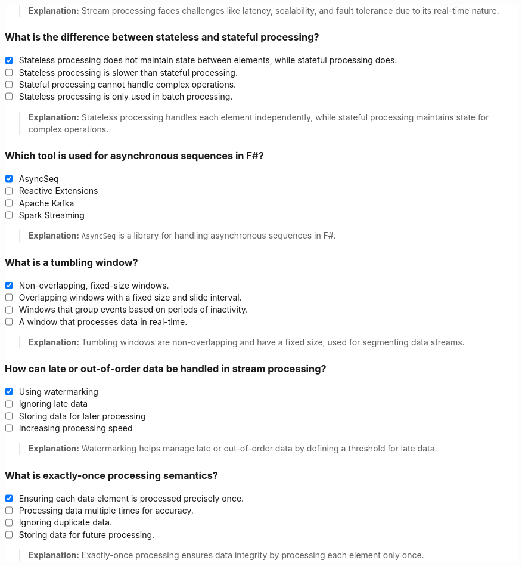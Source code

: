> **Explanation:** Stream processing faces challenges like latency, scalability, and fault tolerance due to its real-time nature.

### What is the difference between stateless and stateful processing?

- [x] Stateless processing does not maintain state between elements, while stateful processing does.
- [ ] Stateless processing is slower than stateful processing.
- [ ] Stateful processing cannot handle complex operations.
- [ ] Stateless processing is only used in batch processing.

> **Explanation:** Stateless processing handles each element independently, while stateful processing maintains state for complex operations.

### Which tool is used for asynchronous sequences in F#?

- [x] AsyncSeq
- [ ] Reactive Extensions
- [ ] Apache Kafka
- [ ] Spark Streaming

> **Explanation:** `AsyncSeq` is a library for handling asynchronous sequences in F#.

### What is a tumbling window?

- [x] Non-overlapping, fixed-size windows.
- [ ] Overlapping windows with a fixed size and slide interval.
- [ ] Windows that group events based on periods of inactivity.
- [ ] A window that processes data in real-time.

> **Explanation:** Tumbling windows are non-overlapping and have a fixed size, used for segmenting data streams.

### How can late or out-of-order data be handled in stream processing?

- [x] Using watermarking
- [ ] Ignoring late data
- [ ] Storing data for later processing
- [ ] Increasing processing speed

> **Explanation:** Watermarking helps manage late or out-of-order data by defining a threshold for late data.

### What is exactly-once processing semantics?

- [x] Ensuring each data element is processed precisely once.
- [ ] Processing data multiple times for accuracy.
- [ ] Ignoring duplicate data.
- [ ] Storing data for future processing.

> **Explanation:** Exactly-once processing ensures data integrity by processing each element only once.
